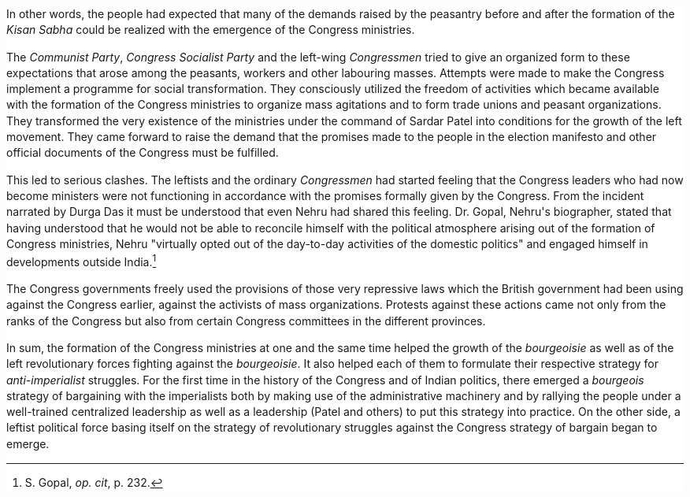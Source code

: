 In other words, the people had expected that many of
the demands raised by the peasantry before and after the
formation of the _Kisan Sabha_ could be realized with the
emergence of the Congress ministries.

The _Communist Party_, _Congress Socialist Party_ and
the left-wing _Congressmen_ tried to give an organized form
to these expectations that arose among the peasants, workers
and other labouring masses. Attempts were made to make
the Congress implement a programme for social transformation.
They consciously utilized the freedom of activities which
became available with the formation of the Congress ministries
to organize mass agitations and to form trade unions
and peasant organizations. They transformed the very existence
of the ministries under the command of Sardar Patel
into conditions for the growth of the left movement. They
came forward to raise the demand that the promises made
to the people in the election manifesto and other official
documents of the Congress must be fulfilled.


This led to serious clashes. The leftists and the ordinary
_Congressmen_ had started feeling that the Congress leaders
who had now become ministers were not functioning in
accordance with the promises formally given by the Congress.
From the incident narrated by Durga Das it must be
understood that even Nehru had shared this feeling. Dr.
Gopal, Nehru's biographer, stated that having understood
that he would not be able to reconcile himself with the political
atmosphere arising out of the formation of Congress
ministries, Nehru "virtually opted out of the day-to-day activities
of the domestic politics" and engaged himself in developments
outside India.[^21/5]

[^21/5]: S. Gopal, _op. cit_, p. 232.

The Congress governments freely used the provisions of
those very repressive laws which the British government had
been using against the Congress earlier, against the activists
of mass organizations. Protests against these actions
came not only from the ranks of the Congress but also from
certain Congress committees in the different provinces.

In sum, the formation of the Congress ministries at one
and the same time helped the growth of the _bourgeoisie_ as
well as of the left revolutionary forces fighting against the
_bourgeoisie_. It also helped each of them to formulate their
respective strategy for _anti-imperialist_ struggles. For the first
time in the history of the Congress and of Indian politics,
there emerged a _bourgeois_ strategy of bargaining with the
imperialists both by making use of the administrative
machinery and by rallying the people under a well-trained
centralized leadership as well as a leadership (Patel and
others) to put this strategy into practice. On the other side,
a leftist political force basing itself on the strategy of revolutionary
struggles against the Congress strategy of bargain
began to emerge.


[^cid]: Crime Investigation Department is the branch of a police force to which most plainclothes detectives.
[^21/1]: Sarvepally Gopal, _Jawaharlal Nehru: A Biography_, Vol. I, Bombay,
[^21/2]: _Ibid_, pp. 230--231.
[^21/3]: Durga Das, _India: From Curzon to Nehru and After_, London, Collins, 1969, p. 184.
[^21/4]: Pattabhi Sitaramayya, _op. cit_, pp. 54--55. A number of items such as
[^21/6]: Zaidi and Zaidi, _op. cit_, p. 437.
[^21/7]: _Ibid_, p. 437.
[^21/8]: Pattabhi Sitaramayya, _op. cit_, p. 72.
[^21/9]: Zaidi and Zaidi, _op. cit_, pp. 438--439.
[^21/10]: Zaidi and Zaidi, _op. cit_, p. 434.
[^21/11]: R Coupland, quoted in RC Majumdar (ed), _History and Culture of